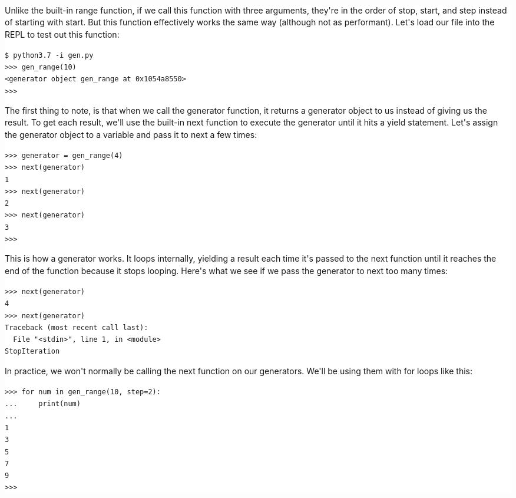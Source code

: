 Unlike the built-in range function, if we call this function with three arguments, they're in the order of stop, start, and step instead of starting with start. But this function effectively works the same way (although not as performant). Let's load our file into the REPL to test out this function:

```
$ python3.7 -i gen.py
>>> gen_range(10)
<generator object gen_range at 0x1054a8550>
>>>
```

The first thing to note, is that when we call the generator function, it returns a generator object to us instead of giving us the result. To get each result, we'll use the built-in next function to execute the generator until it hits a yield statement. Let's assign the generator object to a variable and pass it to next a few times:

```
>>> generator = gen_range(4)
>>> next(generator)
1
>>> next(generator)
2
>>> next(generator)
3
>>>
```

This is how a generator works. It loops internally, yielding a result each time it's passed to the next function until it reaches the end of the function because it stops looping. Here's what we see if we pass the generator to next too many times:

```
>>> next(generator)
4
>>> next(generator)
Traceback (most recent call last):
  File "<stdin>", line 1, in <module>
StopIteration
```

In practice, we won't normally be calling the next function on our generators. We'll be using them with for loops like this:

```
>>> for num in gen_range(10, step=2):
...     print(num)
...
1
3
5
7
9
>>>
```
